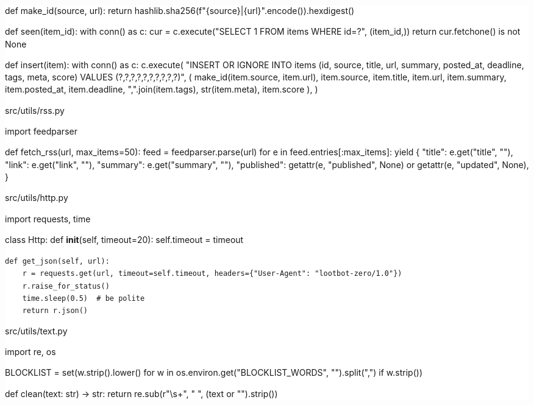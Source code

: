 def make_id(source, url):
    return hashlib.sha256(f"{source}|{url}".encode()).hexdigest()

def seen(item_id):
    with conn() as c:
        cur = c.execute("SELECT 1 FROM items WHERE id=?", (item_id,))
        return cur.fetchone() is not None

def insert(item):
    with conn() as c:
        c.execute(
            "INSERT OR IGNORE INTO items (id, source, title, url, summary, posted_at, deadline, tags, meta, score) VALUES (?,?,?,?,?,?,?,?,?,?)",
            (
                make_id(item.source, item.url), item.source, item.title, item.url,
                item.summary, item.posted_at, item.deadline, ",".join(item.tags), str(item.meta), item.score
            ),
        )

src/utils/rss.py

import feedparser

def fetch_rss(url, max_items=50):
    feed = feedparser.parse(url)
    for e in feed.entries[:max_items]:
        yield {
            "title": e.get("title", ""),
            "link": e.get("link", ""),
            "summary": e.get("summary", ""),
            "published": getattr(e, "published", None) or getattr(e, "updated", None),
        }

src/utils/http.py

import requests, time

class Http:
    def __init__(self, timeout=20):
        self.timeout = timeout

    def get_json(self, url):
        r = requests.get(url, timeout=self.timeout, headers={"User-Agent": "lootbot-zero/1.0"})
        r.raise_for_status()
        time.sleep(0.5)  # be polite
        return r.json()

src/utils/text.py

import re, os

BLOCKLIST = set(w.strip().lower() for w in os.environ.get("BLOCKLIST_WORDS", "").split(",") if w.strip())

def clean(text: str) -> str:
    return re.sub(r"\s+", " ", (text or "").strip())
